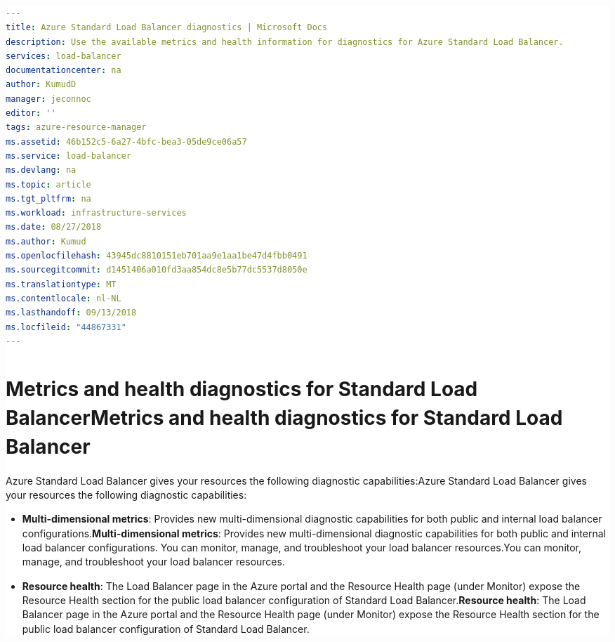 ```yaml
---
title: Azure Standard Load Balancer diagnostics | Microsoft Docs
description: Use the available metrics and health information for diagnostics for Azure Standard Load Balancer.
services: load-balancer
documentationcenter: na
author: KumudD
manager: jeconnoc
editor: ''
tags: azure-resource-manager
ms.assetid: 46b152c5-6a27-4bfc-bea3-05de9ce06a57
ms.service: load-balancer
ms.devlang: na
ms.topic: article
ms.tgt_pltfrm: na
ms.workload: infrastructure-services
ms.date: 08/27/2018
ms.author: Kumud
ms.openlocfilehash: 43945dc8810151eb701aa9e1aa1be47d4fbb0491
ms.sourcegitcommit: d1451406a010fd3aa854dc8e5b77dc5537d8050e
ms.translationtype: MT
ms.contentlocale: nl-NL
ms.lasthandoff: 09/13/2018
ms.locfileid: "44867331"
---
```

# <a name="metrics-and-health-diagnostics-for-standard-load-balancer"></a><span data-ttu-id="6b645-103">Metrics and health diagnostics for Standard Load Balancer</span><span class="sxs-lookup"><span data-stu-id="6b645-103">Metrics and health diagnostics for Standard Load Balancer</span></span>

<span data-ttu-id="6b645-104">Azure Standard Load Balancer gives your resources the following diagnostic capabilities:</span><span class="sxs-lookup"><span data-stu-id="6b645-104">Azure Standard Load Balancer gives your resources the following diagnostic capabilities:</span></span>
* <span data-ttu-id="6b645-105">**Multi-dimensional metrics**: Provides new multi-dimensional diagnostic capabilities for both public and internal load balancer configurations.</span><span class="sxs-lookup"><span data-stu-id="6b645-105">**Multi-dimensional metrics**: Provides new multi-dimensional diagnostic capabilities for both public and internal load balancer configurations.</span></span> <span data-ttu-id="6b645-106">You can monitor, manage, and troubleshoot your load balancer resources.</span><span class="sxs-lookup"><span data-stu-id="6b645-106">You can monitor, manage, and troubleshoot your load balancer resources.</span></span>

* <span data-ttu-id="6b645-107">**Resource health**: The Load Balancer page in the Azure portal and the Resource Health page (under Monitor) expose the Resource Health section for the public load balancer configuration of Standard Load Balancer.</span><span class="sxs-lookup"><span data-stu-id="6b645-107">**Resource health**: The Load Balancer page in the Azure portal and the Resource Health page (under Monitor) expose the Resource Health section for the public load balancer configuration of Standard Load Balancer.</span></span>
